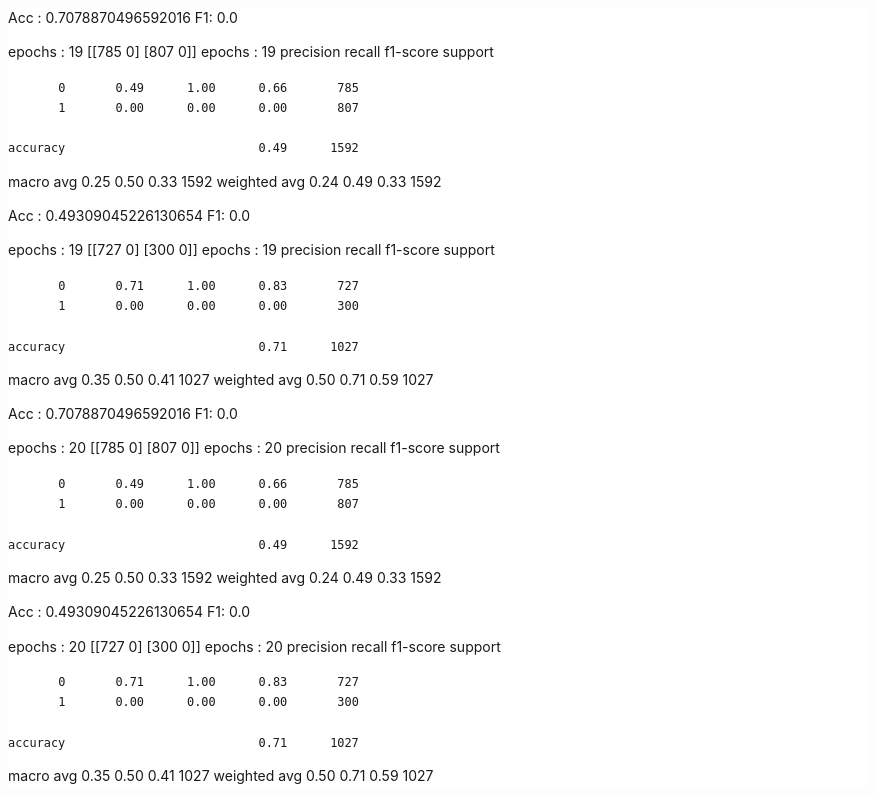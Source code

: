 Acc : 0.7078870496592016	 F1: 0.0

epochs : 19
 [[785   0]
 [807   0]]
epochs : 19
               precision    recall  f1-score   support

           0       0.49      1.00      0.66       785
           1       0.00      0.00      0.00       807

    accuracy                           0.49      1592
   macro avg       0.25      0.50      0.33      1592
weighted avg       0.24      0.49      0.33      1592

Acc : 0.49309045226130654	 F1: 0.0

epochs : 19
 [[727   0]
 [300   0]]
epochs : 19
               precision    recall  f1-score   support

           0       0.71      1.00      0.83       727
           1       0.00      0.00      0.00       300

    accuracy                           0.71      1027
   macro avg       0.35      0.50      0.41      1027
weighted avg       0.50      0.71      0.59      1027

Acc : 0.7078870496592016	 F1: 0.0

epochs : 20
 [[785   0]
 [807   0]]
epochs : 20
               precision    recall  f1-score   support

           0       0.49      1.00      0.66       785
           1       0.00      0.00      0.00       807

    accuracy                           0.49      1592
   macro avg       0.25      0.50      0.33      1592
weighted avg       0.24      0.49      0.33      1592

Acc : 0.49309045226130654	 F1: 0.0

epochs : 20
 [[727   0]
 [300   0]]
epochs : 20
               precision    recall  f1-score   support

           0       0.71      1.00      0.83       727
           1       0.00      0.00      0.00       300

    accuracy                           0.71      1027
   macro avg       0.35      0.50      0.41      1027
weighted avg       0.50      0.71      0.59      1027
